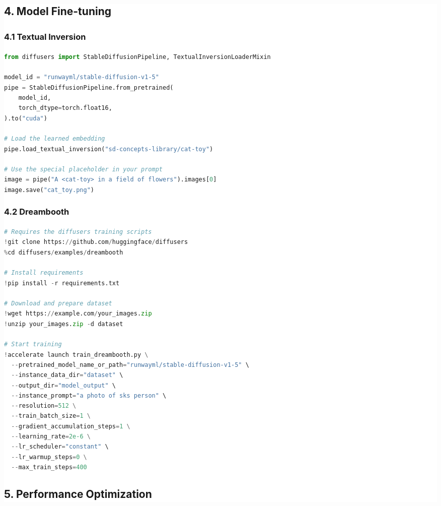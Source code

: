 ## 4. Model Fine-tuning

### 4.1 Textual Inversion
```python
from diffusers import StableDiffusionPipeline, TextualInversionLoaderMixin

model_id = "runwayml/stable-diffusion-v1-5"
pipe = StableDiffusionPipeline.from_pretrained(
    model_id,
    torch_dtype=torch.float16,
).to("cuda")

# Load the learned embedding
pipe.load_textual_inversion("sd-concepts-library/cat-toy")

# Use the special placeholder in your prompt
image = pipe("A <cat-toy> in a field of flowers").images[0]
image.save("cat_toy.png")
```

### 4.2 Dreambooth
```python
# Requires the diffusers training scripts
!git clone https://github.com/huggingface/diffusers
%cd diffusers/examples/dreambooth

# Install requirements
!pip install -r requirements.txt

# Download and prepare dataset
!wget https://example.com/your_images.zip
!unzip your_images.zip -d dataset

# Start training
!accelerate launch train_dreambooth.py \
  --pretrained_model_name_or_path="runwayml/stable-diffusion-v1-5" \
  --instance_data_dir="dataset" \
  --output_dir="model_output" \
  --instance_prompt="a photo of sks person" \
  --resolution=512 \
  --train_batch_size=1 \
  --gradient_accumulation_steps=1 \
  --learning_rate=2e-6 \
  --lr_scheduler="constant" \
  --lr_warmup_steps=0 \
  --max_train_steps=400
```

## 5. Performance Optimization
